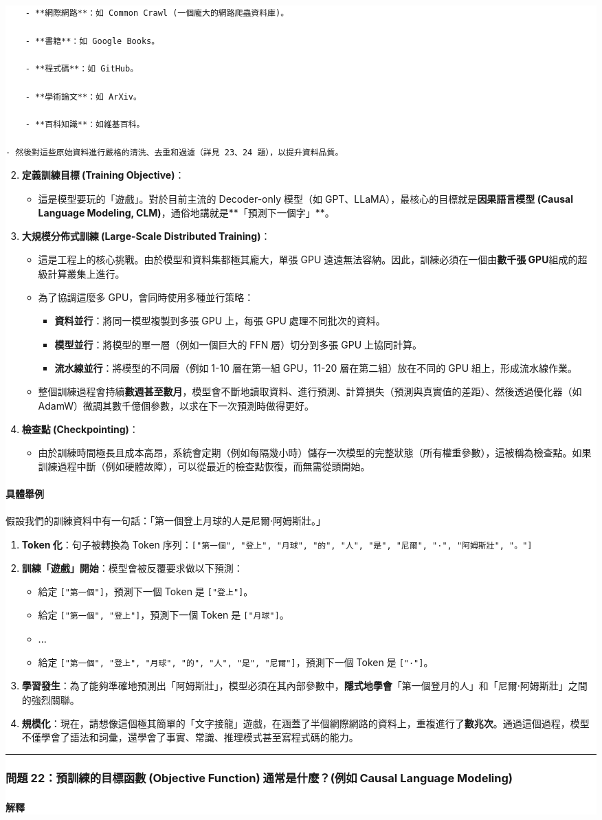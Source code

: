         - **網際網路**：如 Common Crawl (一個龐大的網路爬蟲資料庫)。
            
        - **書籍**：如 Google Books。
            
        - **程式碼**：如 GitHub。
            
        - **學術論文**：如 ArXiv。
            
        - **百科知識**：如維基百科。
            
    - 然後對這些原始資料進行嚴格的清洗、去重和過濾（詳見 23、24 題），以提升資料品質。
        
2. **定義訓練目標 (Training Objective)**：
    
    - 這是模型要玩的「遊戲」。對於目前主流的 Decoder-only 模型（如 GPT、LLaMA），最核心的目標就是**因果語言模型 (Causal Language Modeling, CLM)**，通俗地講就是**「預測下一個字」**。
        
3. **大規模分佈式訓練 (Large-Scale Distributed Training)**：
    
    - 這是工程上的核心挑戰。由於模型和資料集都極其龐大，單張 GPU 遠遠無法容納。因此，訓練必須在一個由**數千張 GPU**組成的超級計算叢集上進行。
        
    - 為了協調這麼多 GPU，會同時使用多種並行策略：
        
        - **資料並行**：將同一模型複製到多張 GPU 上，每張 GPU 處理不同批次的資料。
            
        - **模型並行**：將模型的單一層（例如一個巨大的 FFN 層）切分到多張 GPU 上協同計算。
            
        - **流水線並行**：將模型的不同層（例如 1-10 層在第一組 GPU，11-20 層在第二組）放在不同的 GPU 組上，形成流水線作業。
            
    - 整個訓練過程會持續**數週甚至數月**，模型會不斷地讀取資料、進行預測、計算損失（預測與真實值的差距）、然後透過優化器（如 AdamW）微調其數千億個參數，以求在下一次預測時做得更好。
        
4. **檢查點 (Checkpointing)**：
    
    - 由於訓練時間極長且成本高昂，系統會定期（例如每隔幾小時）儲存一次模型的完整狀態（所有權重參數），這被稱為檢查點。如果訓練過程中斷（例如硬體故障），可以從最近的檢查點恢復，而無需從頭開始。
        

#### **具體舉例**

假設我們的訓練資料中有一句話：「第一個登上月球的人是尼爾·阿姆斯壯。」

1. **Token 化**：句子被轉換為 Token 序列：`["第一個", "登上", "月球", "的", "人", "是", "尼爾", "·", "阿姆斯壯", "。"]`
    
2. **訓練「遊戲」開始**：模型會被反覆要求做以下預測：
    
    - 給定 `["第一個"]`，預測下一個 Token 是 `["登上"]`。
        
    - 給定 `["第一個", "登上"]`，預測下一個 Token 是 `["月球"]`。
        
    - ...
        
    - 給定 `["第一個", "登上", "月球", "的", "人", "是", "尼爾"]`，預測下一個 Token 是 `["·"]`。
        
3. **學習發生**：為了能夠準確地預測出「阿姆斯壯」，模型必須在其內部參數中，**隱式地學會**「第一個登月的人」和「尼爾·阿姆斯壯」之間的強烈關聯。
    
4. **規模化**：現在，請想像這個極其簡單的「文字接龍」遊戲，在涵蓋了半個網際網路的資料上，重複進行了**數兆次**。通過這個過程，模型不僅學會了語法和詞彙，還學會了事實、常識、推理模式甚至寫程式碼的能力。
    

---

### **問題 22：預訓練的目標函數 (Objective Function) 通常是什麼？(例如 Causal Language Modeling)**

#### **解釋**
